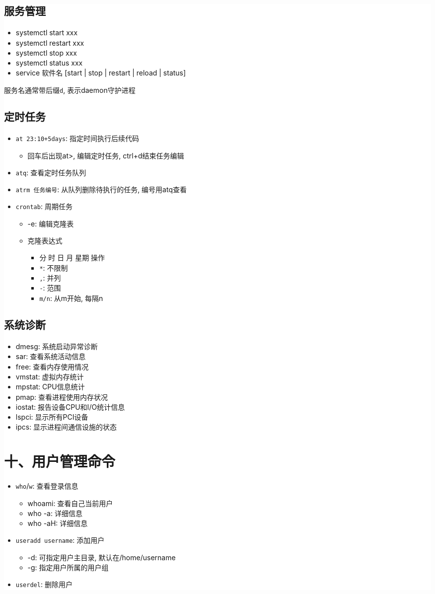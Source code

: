 ## 服务管理

- systemctl start xxx
- systemctl restart xxx
- systemctl stop xxx
- systemctl status xxx
- service 软件名 [start | stop | restart | reload | status]

服务名通常带后缀`d`​, 表示daemon守护进程

## 定时任务

- ​`at 23:10+5days`​: 指定时间执行后续代码

  - 回车后出现at\>, 编辑定时任务, ctrl+d结束任务编辑
- ​`atq`​: 查看定时任务队列
- ​`atrm 任务编号`​: 从队列删除待执行的任务, 编号用atq查看
- ​`crontab`​: 周期任务

  - -e: 编辑克隆表
  - 克隆表达式

    - 分 时 日 月 星期 操作
    - ​`*`​: 不限制
    - ​`,`​: 并列
    - ​`-`​: 范围
    - ​`m/n`​: 从m开始, 每隔n

## 系统诊断

- dmesg: 系统启动异常诊断
- sar: 查看系统活动信息
- free: 查看内存使用情况
- vmstat: 虚拟内存统计
- mpstat: CPU信息统计
- pmap: 查看进程使用内存状况
- iostat: 报告设备CPU和I/O统计信息
- lspci: 显示所有PCI设备
- ipcs: 显示进程间通信设施的状态

# 十、用户管理命令

- ​`who`​/`w`​: 查看登录信息

  - whoami: 查看自己当前用户
  - who -a: 详细信息
  - who -aH: 详细信息

- ​`useradd username`​: 添加用户

  - -d: 可指定用户主目录, 默认在/home/username
  - -g: 指定用户所属的用户组
- ​`userdel`​: 删除用户
